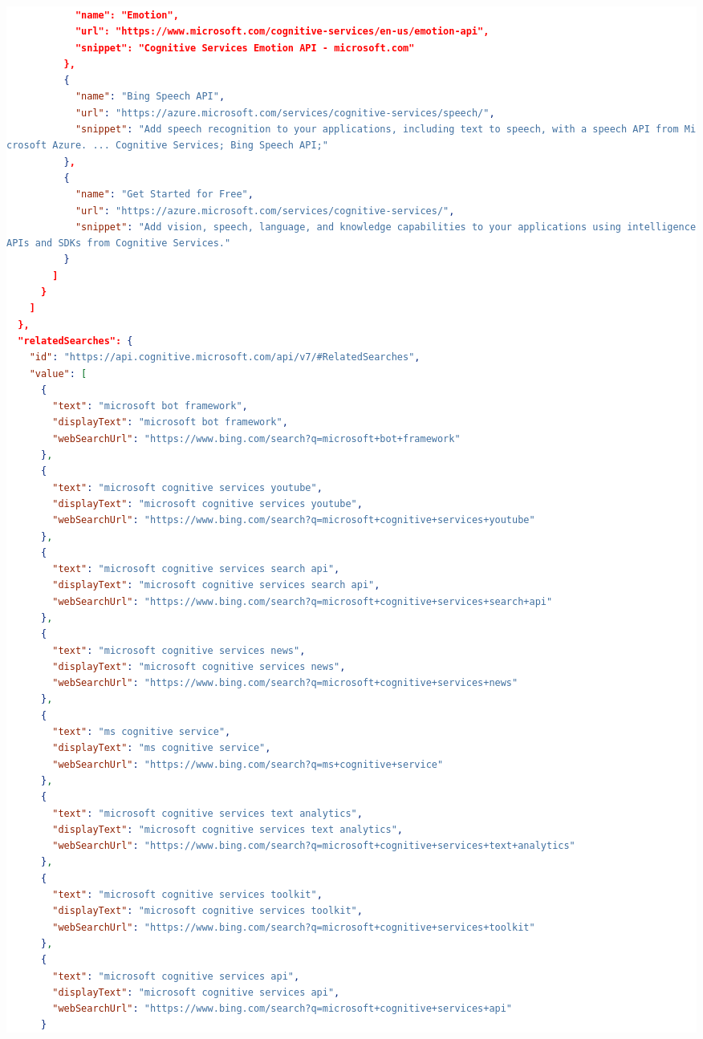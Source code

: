 ```json
            "name": "Emotion",
            "url": "https://www.microsoft.com/cognitive-services/en-us/emotion-api",
            "snippet": "Cognitive Services Emotion API - microsoft.com"
          },
          {
            "name": "Bing Speech API",
            "url": "https://azure.microsoft.com/services/cognitive-services/speech/",
            "snippet": "Add speech recognition to your applications, including text to speech, with a speech API from Microsoft Azure. ... Cognitive Services; Bing Speech API;"
          },
          {
            "name": "Get Started for Free",
            "url": "https://azure.microsoft.com/services/cognitive-services/",
            "snippet": "Add vision, speech, language, and knowledge capabilities to your applications using intelligence APIs and SDKs from Cognitive Services."
          }
        ]
      }
    ]
  },
  "relatedSearches": {
    "id": "https://api.cognitive.microsoft.com/api/v7/#RelatedSearches",
    "value": [
      {
        "text": "microsoft bot framework",
        "displayText": "microsoft bot framework",
        "webSearchUrl": "https://www.bing.com/search?q=microsoft+bot+framework"
      },
      {
        "text": "microsoft cognitive services youtube",
        "displayText": "microsoft cognitive services youtube",
        "webSearchUrl": "https://www.bing.com/search?q=microsoft+cognitive+services+youtube"
      },
      {
        "text": "microsoft cognitive services search api",
        "displayText": "microsoft cognitive services search api",
        "webSearchUrl": "https://www.bing.com/search?q=microsoft+cognitive+services+search+api"
      },
      {
        "text": "microsoft cognitive services news",
        "displayText": "microsoft cognitive services news",
        "webSearchUrl": "https://www.bing.com/search?q=microsoft+cognitive+services+news"
      },
      {
        "text": "ms cognitive service",
        "displayText": "ms cognitive service",
        "webSearchUrl": "https://www.bing.com/search?q=ms+cognitive+service"
      },
      {
        "text": "microsoft cognitive services text analytics",
        "displayText": "microsoft cognitive services text analytics",
        "webSearchUrl": "https://www.bing.com/search?q=microsoft+cognitive+services+text+analytics"
      },
      {
        "text": "microsoft cognitive services toolkit",
        "displayText": "microsoft cognitive services toolkit",
        "webSearchUrl": "https://www.bing.com/search?q=microsoft+cognitive+services+toolkit"
      },
      {
        "text": "microsoft cognitive services api",
        "displayText": "microsoft cognitive services api",
        "webSearchUrl": "https://www.bing.com/search?q=microsoft+cognitive+services+api"
      }
```
